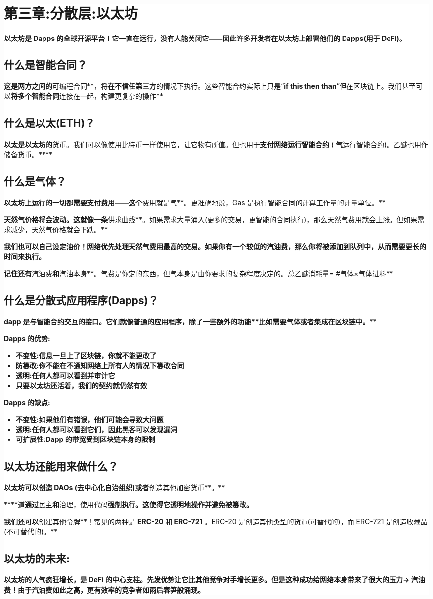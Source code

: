 # **第三章:分散层:以太坊**

****以太坊是 Dapps 的全球开源平台**！它一直在运行，没有人能关闭它——因此许多开发者在以太坊上部署他们的 Dapps(用于 DeFi)。**

## **什么是智能合同？**

**这是两方之间的**可编程合同**，将**在不信任第三方**的情况下执行。这些智能合约实际上只是“**if this then than**”但在区块链上。我们甚至可以**将多个智能合同**连接在一起，构建更复杂的操作**

## **什么是以太(ETH)？**

**以太是以太坊的**货币。我们可以像使用比特币一样使用它，让它物有所值。但也用于**支付网络运行智能合约** ( **气**运行智能合约)。乙醚也用作储备货币。****

## **什么是气体？**

**以太坊上运行的一切都需要支付费用——这个**费用就是气**。更准确地说，Gas 是执行智能合同的计算工作量的计量单位。**

**天然气价格将会波动。这就像一条**供求曲线**。如果需求大量涌入(更多的交易，更智能的合同执行)，那么天然气费用就会上涨。但如果需求减少，天然气价格就会下跌。**

**我们也可以自己设定油价！网络优先处理天然气费用最高的交易。如果你有一个较低的汽油费，那么你将被添加到队列中，从而需要更长的时间来执行。**

**记住还有**汽油费**和**汽油本身**。气费是你定的东西，但气本身是由你要求的复杂程度决定的。总乙醚消耗量= #气体×气体进料**

## **什么是分散式应用程序(Dapps)？**

****dapp 是与智能合约交互的接口**。它们就像普通的应用程序，除了一些额外的功能**比如需要气体或者集成在区块链中。****

**Dapps 的优势:**

*   ****不变性**:信息一旦上了区块链，你就不能更改了**
*   **防篡改:你不能在不通知网络上所有人的情况下篡改合同**
*   **透明:任何人都可以看到并审计它**
*   **只要以太坊还活着，我们的契约就仍然有效**

**Dapps 的缺点:**

*   ****不变性**:如果他们有错误，他们可能会导致大问题**
*   ****透明**:任何人都可以看到它们，因此黑客可以发现漏洞**
*   ****可扩展性**:Dapp 的带宽受到区块链本身的限制**

## **以太坊还能用来做什么？**

**以太坊可以创造 **DAOs** (去中心化自治组织)或者**创造其他加密货币**。**

****道**通过**民主**和**治理，使用代码**强制执行。这使得它透明地操作并避免被篡改。**

**我们还可以**创建其他令牌**！常见的两种是 **ERC-20** 和 **ERC-721** 。ERC-20 是创造其他类型的货币(可替代的)，而 ERC-721 是创造收藏品(不可替代的)。**

## **以太坊的未来:**

**以太坊的人气疯狂增长，是 DeFi 的中心支柱。先发优势让它比其他竞争对手增长更多。但是这种成功给网络本身带来了很大的压力→ **汽油费**！由于汽油费如此之高，更有效率的竞争者如雨后春笋般涌现。**
